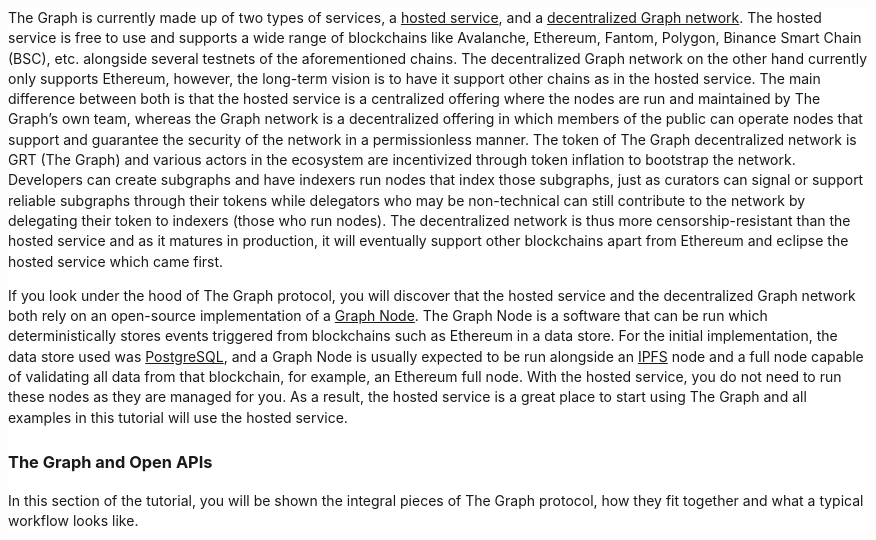 The Graph is currently made up of two types of services, a [hosted service](https://thegraph.com/legacy-explorer/), and a [decentralized Graph network](https://thegraph.com/explorer/network). The hosted service is free to use and supports a wide range of blockchains like Avalanche, Ethereum, Fantom, Polygon, Binance Smart Chain (BSC), etc. alongside several testnets of the aforementioned chains. The decentralized Graph network on the other hand currently only supports Ethereum, however, the long-term vision is to have it support other chains as in the hosted service. The main difference between both is that the hosted service is a centralized offering where the nodes are run and maintained by The Graph’s own team, whereas the Graph network is a decentralized offering in which members of the public can operate nodes that support and guarantee the security of the network in a permissionless manner. The token of The Graph decentralized network is GRT (The Graph) and various actors in the ecosystem are incentivized through token inflation to bootstrap the network. Developers can create subgraphs and have indexers run nodes that index those subgraphs, just as curators can signal or support reliable subgraphs through their tokens while delegators who may be non-technical can still contribute to the network by delegating their token to indexers (those who run nodes). The decentralized network is thus more censorship-resistant than the hosted service and as it matures in production, it will eventually support other blockchains apart from Ethereum and eclipse the hosted service which came first.

If you look under the hood of The Graph protocol, you will discover that the hosted service and the decentralized Graph network both rely on an open-source implementation of a [Graph Node](https://github.com/graphprotocol/graph-node). The Graph  Node is a software that can be run which deterministically stores events triggered from blockchains such as Ethereum in a data store. For the initial implementation, the data store used was [PostgreSQL](https://www.postgresql.org/),  and a Graph Node is usually expected to be run alongside an [IPFS](https://ipfs.io/) node and a full node capable of validating all data from that blockchain, for example, an Ethereum full node. With the hosted service, you do not need to run these nodes as they are managed for you. As a result, the hosted service is a great place to start using The Graph and all examples in this tutorial will use the hosted service.

### The Graph and Open APIs

In this section of the tutorial, you will be shown the integral pieces of The Graph protocol, how they fit together and what a typical workflow looks like.

